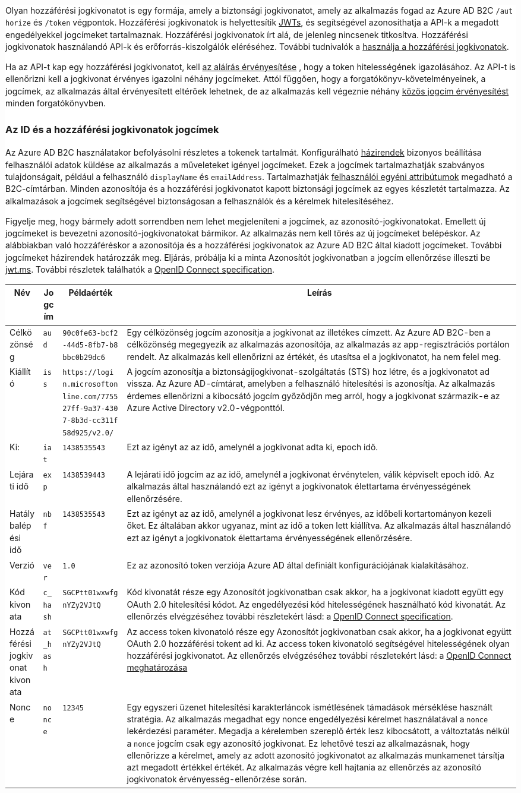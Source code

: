 Olyan hozzáférési jogkivonatot is egy formája, amely a biztonsági jogkivonatot, amely az alkalmazás fogad az Azure AD B2C `/authorize` és `/token` végpontok. Hozzáférési jogkivonatok is helyettesítik [JWTs](#types-of-tokens), és segítségével azonosíthatja a API-k a megadott engedélyekkel jogcímeket tartalmaznak. Hozzáférési jogkivonatok írt alá, de jelenleg nincsenek titkosítva. Hozzáférési jogkivonatok használandó API-k és erőforrás-kiszolgálók eléréséhez. További tudnivalók a [használja a hozzáférési jogkivonatok](active-directory-b2c-access-tokens.md). 

Ha az API-t kap egy hozzáférési jogkivonatot, kell [az aláírás érvényesítése](#token-validation) , hogy a token hitelességének igazolásához. Az API-t is ellenőrizni kell a jogkivonat érvényes igazolni néhány jogcímeket. Attól függően, hogy a forgatókönyv-követelményeinek, a jogcímek, az alkalmazás által érvényesített eltérőek lehetnek, de az alkalmazás kell végeznie néhány [közös jogcím érvényesítést](#token-validation) minden forgatókönyvben.

### <a name="claims-in-id-and-access-tokens"></a>Az ID és a hozzáférési jogkivonatok jogcímek

Az Azure AD B2C használatakor befolyásolni részletes a tokenek tartalmát. Konfigurálható [házirendek](active-directory-b2c-reference-policies.md) bizonyos beállítása felhasználói adatok küldése az alkalmazás a műveleteket igényel jogcímeket. Ezek a jogcímek tartalmazhatják szabványos tulajdonságait, például a felhasználó `displayName` és `emailAddress`. Tartalmazhatják [felhasználói egyéni attribútumok](active-directory-b2c-reference-custom-attr.md) megadható a B2C-címtárban. Minden azonosítója és a hozzáférési jogkivonatot kapott biztonsági jogcímek az egyes készletét tartalmazza. Az alkalmazások a jogcímek segítségével biztonságosan a felhasználók és a kérelmek hitelesítéséhez.

Figyelje meg, hogy bármely adott sorrendben nem lehet megjeleníteni a jogcímek, az azonosító-jogkivonatokat. Emellett új jogcímeket is bevezetni azonosító-jogkivonatokat bármikor. Az alkalmazás nem kell törés az új jogcímeket belépéskor. Az alábbiakban való hozzáféréskor a azonosítója és a hozzáférési jogkivonatok az Azure AD B2C által kiadott jogcímeket. További jogcímeket házirendek határozzák meg. Eljárás, próbálja ki a minta Azonosítót jogkivonatban a jogcím ellenőrzése illeszti be [jwt.ms](https://jwt.ms). További részletek találhatók a [OpenID Connect specification](http://openid.net/specs/openid-connect-core-1_0.html).

| Név | Jogcím | Példaérték | Leírás |
| --- | --- | --- | --- |
| Célközönség |`aud` |`90c0fe63-bcf2-44d5-8fb7-b8bbc0b29dc6` |Egy célközönség jogcím azonosítja a jogkivonat az illetékes címzett. Az Azure AD B2C-ben a célközönség megegyezik az alkalmazás azonosítója, az alkalmazás az app-regisztrációs portálon rendelt. Az alkalmazás kell ellenőrizni az értékét, és utasítsa el a jogkivonatot, ha nem felel meg. |
| Kiállító |`iss` |`https://login.microsoftonline.com/775527ff-9a37-4307-8b3d-cc311f58d925/v2.0/` |A jogcím azonosítja a biztonságijogkivonat-szolgáltatás (STS) hoz létre, és a jogkivonatot ad vissza. Az Azure AD-címtárat, amelyben a felhasználó hitelesítési is azonosítja. Az alkalmazás érdemes ellenőrizni a kibocsátó jogcím győződjön meg arról, hogy a jogkivonat származik-e az Azure Active Directory v2.0-végponttól. |
| Ki: |`iat` |`1438535543` |Ezt az igényt az az idő, amelynél a jogkivonat adta ki, epoch idő. |
| Lejárati idő |`exp` |`1438539443` |A lejárati idő jogcím az az idő, amelynél a jogkivonat érvénytelen, válik képviselt epoch idő. Az alkalmazás által használandó ezt az igényt a jogkivonatok élettartama érvényességének ellenőrzésére. |
| Hatálybalépési idő |`nbf` |`1438535543` |Ezt az igényt az az idő, amelynél a jogkivonat lesz érvényes, az időbeli kortartományon kezeli őket. Ez általában akkor ugyanaz, mint az idő a token lett kiállítva. Az alkalmazás által használandó ezt az igényt a jogkivonatok élettartama érvényességének ellenőrzésére. |
| Verzió |`ver` |`1.0` |Ez az azonosító token verziója Azure AD által definiált konfigurációjának kialakításához. |
| Kód kivonata |`c_hash` |`SGCPtt01wxwfgnYZy2VJtQ` |Kód kivonatát része egy Azonosítót jogkivonatban csak akkor, ha a jogkivonat kiadott együtt egy OAuth 2.0 hitelesítési kódot. Az engedélyezési kód hitelességének használható kód kivonatát. Az ellenőrzés elvégzéséhez további részletekért lásd: a [OpenID Connect specification](http://openid.net/specs/openid-connect-core-1_0.html).  |
| Hozzáférési jogkivonat kivonata |`at_hash` |`SGCPtt01wxwfgnYZy2VJtQ` |Az access token kivonatoló része egy Azonosítót jogkivonatban csak akkor, ha a jogkivonat együtt OAuth 2.0 hozzáférési tokent ad ki. Az access token kivonatoló segítségével hitelességének olyan hozzáférési jogkivonatot. Az ellenőrzés elvégzéséhez további részletekért lásd: a [OpenID Connect meghatározása](http://openid.net/specs/openid-connect-core-1_0.html)  |
| Nonce |`nonce` |`12345` |Egy egyszeri üzenet hitelesítési karakterláncok ismétlésének támadások mérséklése használt stratégia. Az alkalmazás megadhat egy nonce engedélyezési kérelmet használatával a `nonce` lekérdezési paraméter. Megadja a kérelemben szereplő érték lesz kibocsátott, a változtatás nélkül a `nonce` jogcím csak egy azonosító jogkivonat. Ez lehetővé teszi az alkalmazásnak, hogy ellenőrizze a kérelmet, amely az adott azonosító jogkivonatot az alkalmazás munkamenet társítja azt megadott értékkel értékét. Az alkalmazás végre kell hajtania az ellenőrzés az azonosító jogkivonatok érvényesség-ellenőrzése során. |